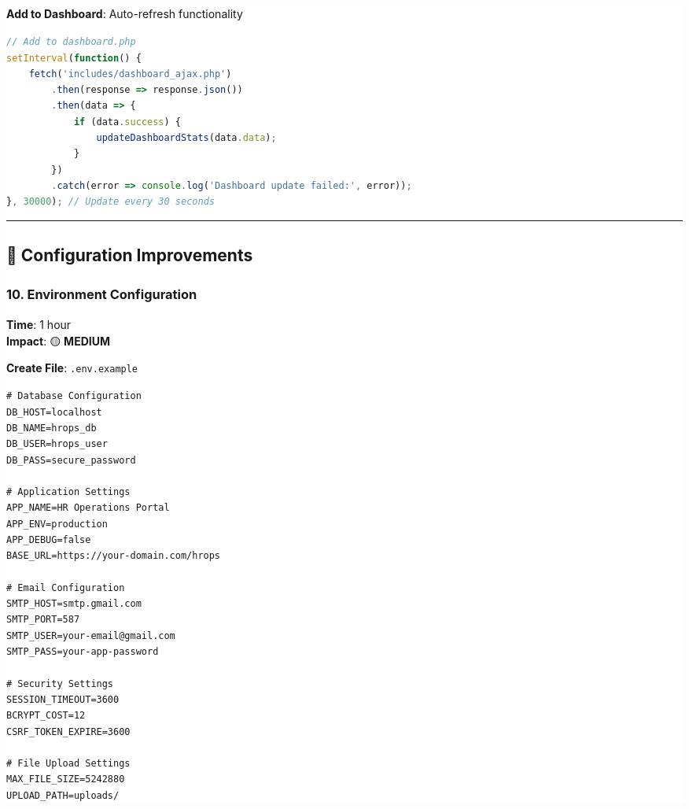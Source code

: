 **Add to Dashboard**: Auto-refresh functionality
```javascript
// Add to dashboard.php
setInterval(function() {
    fetch('includes/dashboard_ajax.php')
        .then(response => response.json())
        .then(data => {
            if (data.success) {
                updateDashboardStats(data.data);
            }
        })
        .catch(error => console.log('Dashboard update failed:', error));
}, 30000); // Update every 30 seconds
```

---

## 🔧 **Configuration Improvements**

### **10. Environment Configuration**
**Time**: 1 hour  
**Impact**: 🟡 **MEDIUM**

**Create File**: `.env.example`
```env
# Database Configuration
DB_HOST=localhost
DB_NAME=hrops_db
DB_USER=hrops_user
DB_PASS=secure_password

# Application Settings
APP_NAME=HR Operations Portal
APP_ENV=production
APP_DEBUG=false
BASE_URL=https://your-domain.com/hrops

# Email Configuration
SMTP_HOST=smtp.gmail.com
SMTP_PORT=587
SMTP_USER=your-email@gmail.com
SMTP_PASS=your-app-password

# Security Settings
SESSION_TIMEOUT=3600
BCRYPT_COST=12
CSRF_TOKEN_EXPIRE=3600

# File Upload Settings
MAX_FILE_SIZE=5242880
UPLOAD_PATH=uploads/
```
